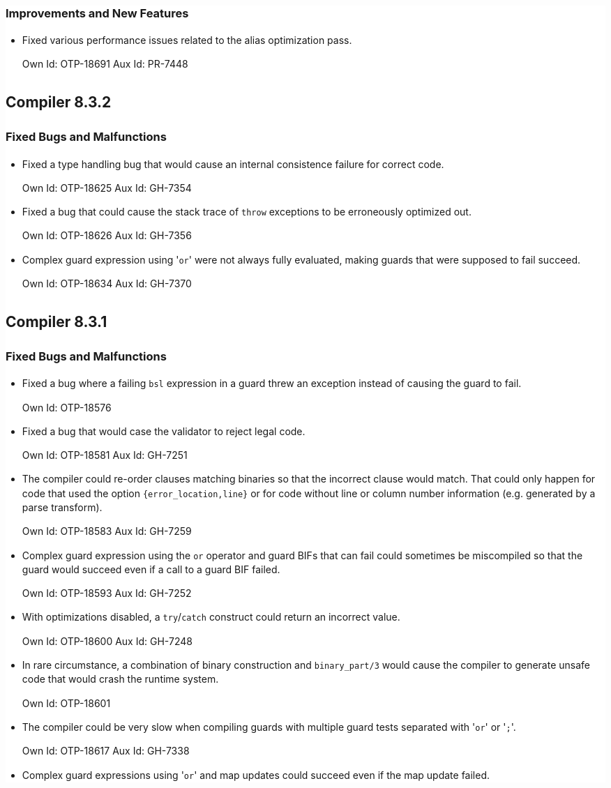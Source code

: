 ### Improvements and New Features

* Fixed various performance issues related to the alias optimization pass.

  Own Id: OTP-18691 Aux Id: PR-7448

## Compiler 8.3.2

### Fixed Bugs and Malfunctions

* Fixed a type handling bug that would cause an internal consistence failure for correct code.

  Own Id: OTP-18625 Aux Id: GH-7354
* Fixed a bug that could cause the stack trace of `throw` exceptions to be erroneously optimized out.

  Own Id: OTP-18626 Aux Id: GH-7356
* Complex guard expression using '`or`' were not always fully evaluated, making guards that were supposed to fail succeed.

  Own Id: OTP-18634 Aux Id: GH-7370

## Compiler 8.3.1

### Fixed Bugs and Malfunctions

* Fixed a bug where a failing `bsl` expression in a guard threw an exception instead of causing the guard to fail.

  Own Id: OTP-18576
* Fixed a bug that would case the validator to reject legal code.

  Own Id: OTP-18581 Aux Id: GH-7251
* The compiler could re-order clauses matching binaries so that the incorrect clause would match. That could only happen for code that used the option `{error_location,line}` or for code without line or column number information (e.g. generated by a parse transform).

  Own Id: OTP-18583 Aux Id: GH-7259
* Complex guard expression using the `or` operator and guard BIFs that can fail could sometimes be miscompiled so that the guard would succeed even if a call to a guard BIF failed.

  Own Id: OTP-18593 Aux Id: GH-7252
* With optimizations disabled, a `try`/`catch` construct could return an incorrect value.

  Own Id: OTP-18600 Aux Id: GH-7248
* In rare circumstance, a combination of binary construction and `binary_part/3` would cause the compiler to generate unsafe code that would crash the runtime system.

  Own Id: OTP-18601
* The compiler could be very slow when compiling guards with multiple guard tests separated with '`or`' or '`;`'.

  Own Id: OTP-18617 Aux Id: GH-7338
* Complex guard expressions using '`or`' and map updates could succeed even if the map update failed.
